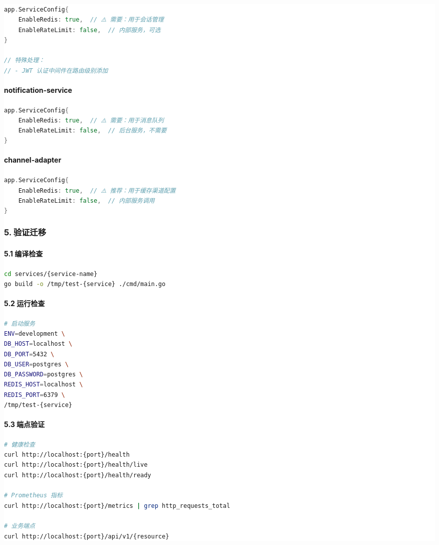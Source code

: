 ```go
app.ServiceConfig{
    EnableRedis: true,  // ⚠️ 需要：用于会话管理
    EnableRateLimit: false,  // 内部服务，可选
}

// 特殊处理：
// - JWT 认证中间件在路由级别添加
```

#### notification-service

```go
app.ServiceConfig{
    EnableRedis: true,  // ⚠️ 需要：用于消息队列
    EnableRateLimit: false,  // 后台服务，不需要
}
```

#### channel-adapter

```go
app.ServiceConfig{
    EnableRedis: true,  // ⚠️ 推荐：用于缓存渠道配置
    EnableRateLimit: false,  // 内部服务调用
}
```

### 5. 验证迁移

#### 5.1 编译检查

```bash
cd services/{service-name}
go build -o /tmp/test-{service} ./cmd/main.go
```

#### 5.2 运行检查

```bash
# 启动服务
ENV=development \
DB_HOST=localhost \
DB_PORT=5432 \
DB_USER=postgres \
DB_PASSWORD=postgres \
REDIS_HOST=localhost \
REDIS_PORT=6379 \
/tmp/test-{service}
```

#### 5.3 端点验证

```bash
# 健康检查
curl http://localhost:{port}/health
curl http://localhost:{port}/health/live
curl http://localhost:{port}/health/ready

# Prometheus 指标
curl http://localhost:{port}/metrics | grep http_requests_total

# 业务端点
curl http://localhost:{port}/api/v1/{resource}
```
